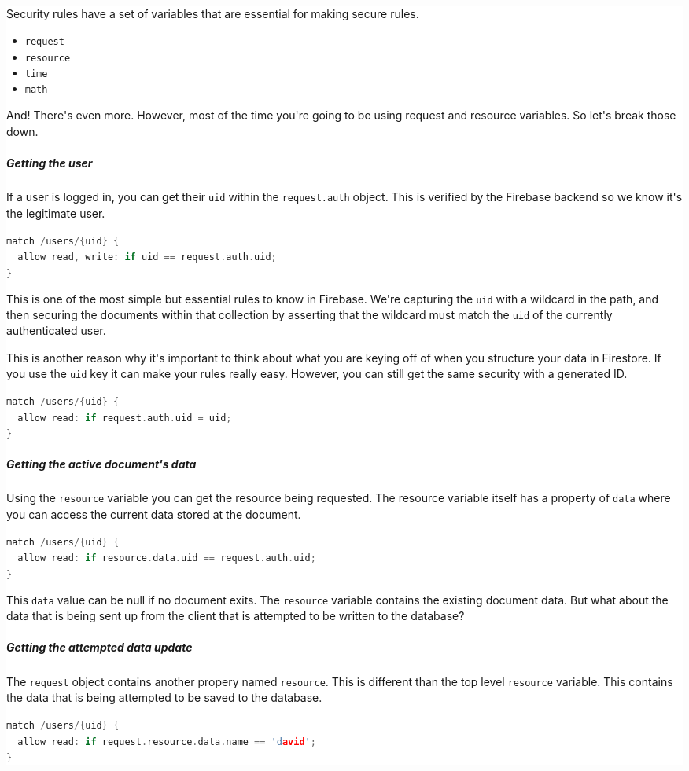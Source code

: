 Security rules have a set of variables that are essential for making secure rules.

- `request`
- `resource`
- `time`
- `math`

And! There's even more. However, most of the time you're going to be using request and resource variables. So let's break those down.

##### Getting the user
If a user is logged in, you can get their `uid` within the `request.auth` object. This is verified by the Firebase backend so we know it's the legitimate user.

```cpp
match /users/{uid} {
  allow read, write: if uid == request.auth.uid;
}
```

This is one of the most simple but essential rules to know in Firebase. We're capturing the `uid` with a wildcard in the path, and then securing the documents within that collection by asserting that the wildcard must match the `uid` of the currently authenticated user. 

This is another reason why it's important to think about what you are keying off of when you structure your data in Firestore. If you use the `uid` key it can make your rules really easy. However, you can still get the same security with a generated ID. 

```cpp
match /users/{uid} {
  allow read: if request.auth.uid = uid;
}
```

##### Getting the active document's data
Using the `resource` variable you can get the resource being requested. The resource variable itself has a property of `data` where you can access the current data stored at the document. 

```cpp
match /users/{uid} {
  allow read: if resource.data.uid == request.auth.uid;
}
```

This `data` value can be null if no document exits. The `resource` variable contains the existing document data. But what about the data that is being sent up from the client that is attempted to be written to the database?

##### Getting the attempted data update
The `request` object contains another propery named `resource`. This is different than the top level `resource` variable. This contains the data that is being attempted to be saved to the database.

```cpp
match /users/{uid} {
  allow read: if request.resource.data.name == 'david';
}
```
